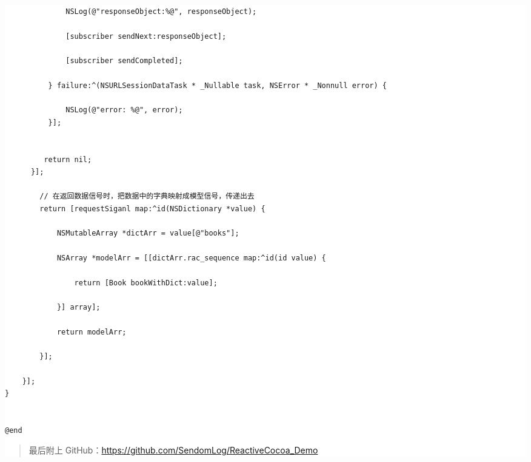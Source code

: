 ```
              NSLog(@"responseObject:%@", responseObject);

              [subscriber sendNext:responseObject];

              [subscriber sendCompleted];

          } failure:^(NSURLSessionDataTask * _Nullable task, NSError * _Nonnull error) {

              NSLog(@"error: %@", error);
          }];


         return nil;
      }];

        // 在返回数据信号时，把数据中的字典映射成模型信号，传递出去
        return [requestSiganl map:^id(NSDictionary *value) {

            NSMutableArray *dictArr = value[@"books"];

            NSArray *modelArr = [[dictArr.rac_sequence map:^id(id value) {

                return [Book bookWithDict:value];

            }] array];

            return modelArr;

        }];

    }];
}


@end

```

> 最后附上 GitHub：<https://github.com/SendomLog/ReactiveCocoa_Demo>
